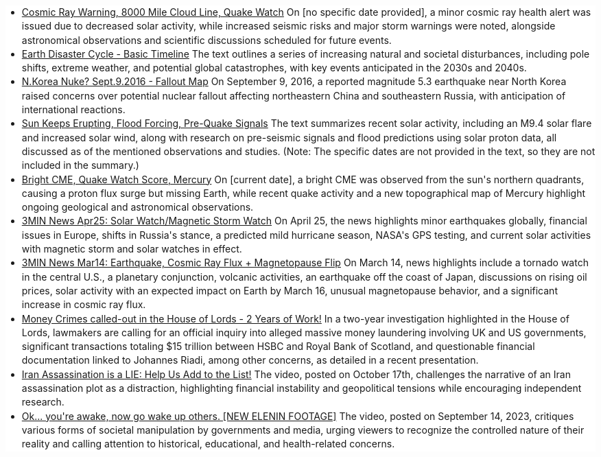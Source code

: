 - [Cosmic Ray Warning, 8000 Mile Cloud Line, Quake Watch](https://github.com/sovrynn/ecdo/blob/master/6-LITERATURE-MEDIA/ben-davidson/video-transcripts/politics.md#cosmic-ray-warning-8000-mile-cloud-line-quake-watch)
On [no specific date provided], a minor cosmic ray health alert was issued due to decreased solar activity, while increased seismic risks and major storm warnings were noted, alongside astronomical observations and scientific discussions scheduled for future events.
- [Earth Disaster Cycle - Basic Timeline](https://github.com/sovrynn/ecdo/blob/master/6-LITERATURE-MEDIA/ben-davidson/video-transcripts/politics.md#earth-disaster-cycle---basic-timeline)
The text outlines a series of increasing natural and societal disturbances, including pole shifts, extreme weather, and potential global catastrophes, with key events anticipated in the 2030s and 2040s.
- [N.Korea Nuke? Sept.9.2016 - Fallout Map](https://github.com/sovrynn/ecdo/blob/master/6-LITERATURE-MEDIA/ben-davidson/video-transcripts/politics.md#nkorea-nuke-sept92016---fallout-map)
On September 9, 2016, a reported magnitude 5.3 earthquake near North Korea raised concerns over potential nuclear fallout affecting northeastern China and southeastern Russia, with anticipation of international reactions.
- [Sun Keeps Erupting, Flood Forcing, Pre-Quake Signals](https://github.com/sovrynn/ecdo/blob/master/6-LITERATURE-MEDIA/ben-davidson/video-transcripts/politics.md#sun-keeps-erupting-flood-forcing-pre-quake-signals)
The text summarizes recent solar activity, including an M9.4 solar flare and increased solar wind, along with research on pre-seismic signals and flood predictions using solar proton data, all discussed as of the mentioned observations and studies. (Note: The specific dates are not provided in the text, so they are not included in the summary.)
- [Bright CME, Quake Watch Score, Mercury](https://github.com/sovrynn/ecdo/blob/master/6-LITERATURE-MEDIA/ben-davidson/video-transcripts/politics.md#bright-cme-quake-watch-score-mercury)
On [current date], a bright CME was observed from the sun's northern quadrants, causing a proton flux surge but missing Earth, while recent quake activity and a new topographical map of Mercury highlight ongoing geological and astronomical observations.
- [3MIN News Apr25: Solar Watch/Magnetic Storm Watch](https://github.com/sovrynn/ecdo/blob/master/6-LITERATURE-MEDIA/ben-davidson/video-transcripts/politics.md#3min-news-apr25-solar-watchmagnetic-storm-watch)
On April 25, the news highlights minor earthquakes globally, financial issues in Europe, shifts in Russia's stance, a predicted mild hurricane season, NASA's GPS testing, and current solar activities with magnetic storm and solar watches in effect.
- [3MIN News Mar14: Earthquake, Cosmic Ray Flux + Magnetopause Flip](https://github.com/sovrynn/ecdo/blob/master/6-LITERATURE-MEDIA/ben-davidson/video-transcripts/politics.md#3min-news-mar14-earthquake-cosmic-ray-flux--magnetopause-flip)
On March 14, news highlights include a tornado watch in the central U.S., a planetary conjunction, volcanic activities, an earthquake off the coast of Japan, discussions on rising oil prices, solar activity with an expected impact on Earth by March 16, unusual magnetopause behavior, and a significant increase in cosmic ray flux.
- [Money Crimes called-out in the House of Lords - 2 Years of Work!](https://github.com/sovrynn/ecdo/blob/master/6-LITERATURE-MEDIA/ben-davidson/video-transcripts/politics.md#money-crimes-called-out-in-the-house-of-lords---2-years-of-work)
In a two-year investigation highlighted in the House of Lords, lawmakers are calling for an official inquiry into alleged massive money laundering involving UK and US governments, significant transactions totaling $15 trillion between HSBC and Royal Bank of Scotland, and questionable financial documentation linked to Johannes Riadi, among other concerns, as detailed in a recent presentation.
- [Iran Assassination is a LIE: Help Us Add to the List!](https://github.com/sovrynn/ecdo/blob/master/6-LITERATURE-MEDIA/ben-davidson/video-transcripts/politics.md#iran-assassination-is-a-lie-help-us-add-to-the-list)
The video, posted on October 17th, challenges the narrative of an Iran assassination plot as a distraction, highlighting financial instability and geopolitical tensions while encouraging independent research.
- [Ok... you're awake, now go wake up others. [NEW ELENIN FOOTAGE]](https://github.com/sovrynn/ecdo/blob/master/6-LITERATURE-MEDIA/ben-davidson/video-transcripts/politics.md#ok-youre-awake-now-go-wake-up-others-new-elenin-footage)
The video, posted on September 14, 2023, critiques various forms of societal manipulation by governments and media, urging viewers to recognize the controlled nature of their reality and calling attention to historical, educational, and health-related concerns.
